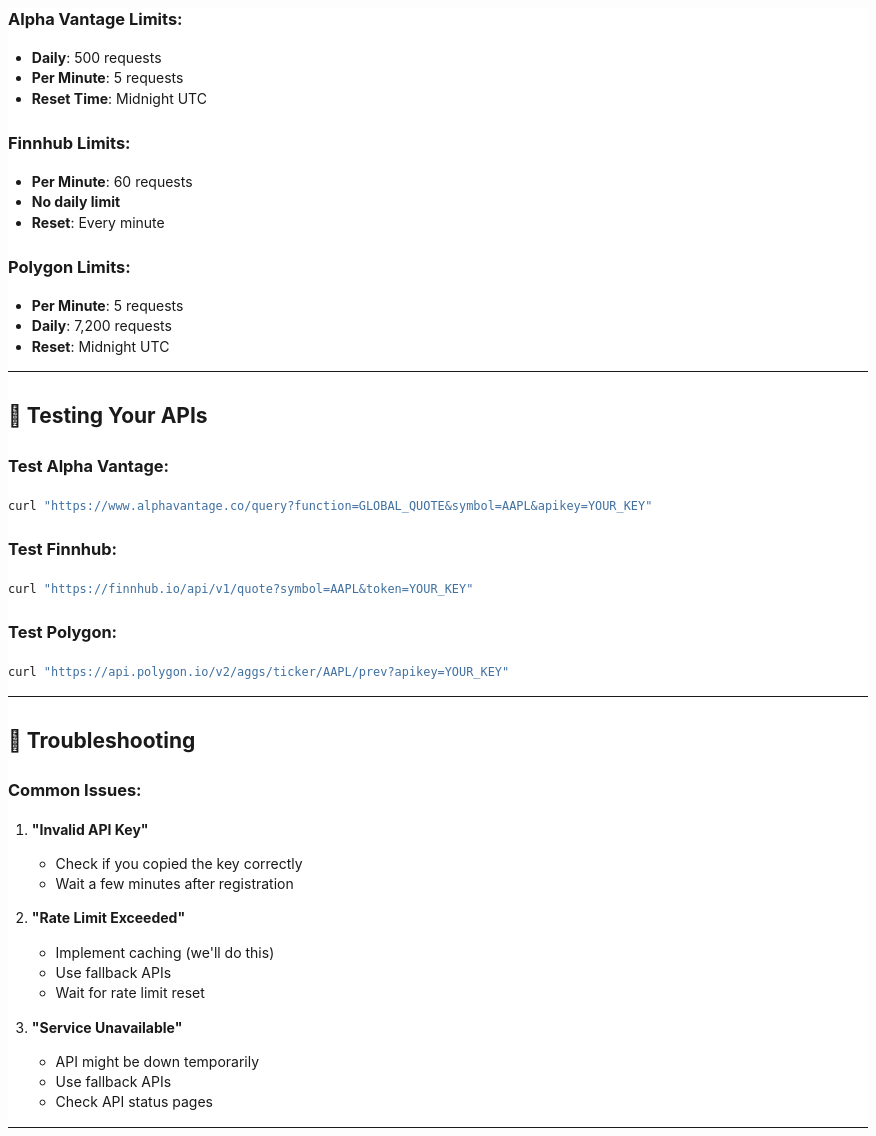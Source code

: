 ### **Alpha Vantage Limits:**
- **Daily**: 500 requests
- **Per Minute**: 5 requests
- **Reset Time**: Midnight UTC

### **Finnhub Limits:**
- **Per Minute**: 60 requests
- **No daily limit**
- **Reset**: Every minute

### **Polygon Limits:**
- **Per Minute**: 5 requests
- **Daily**: 7,200 requests
- **Reset**: Midnight UTC

---

## **📱 Testing Your APIs**

### **Test Alpha Vantage:**
```bash
curl "https://www.alphavantage.co/query?function=GLOBAL_QUOTE&symbol=AAPL&apikey=YOUR_KEY"
```

### **Test Finnhub:**
```bash
curl "https://finnhub.io/api/v1/quote?symbol=AAPL&token=YOUR_KEY"
```

### **Test Polygon:**
```bash
curl "https://api.polygon.io/v2/aggs/ticker/AAPL/prev?apikey=YOUR_KEY"
```

---

## **🔧 Troubleshooting**

### **Common Issues:**

1. **"Invalid API Key"**
   - Check if you copied the key correctly
   - Wait a few minutes after registration

2. **"Rate Limit Exceeded"**
   - Implement caching (we'll do this)
   - Use fallback APIs
   - Wait for rate limit reset

3. **"Service Unavailable"**
   - API might be down temporarily
   - Use fallback APIs
   - Check API status pages

---
